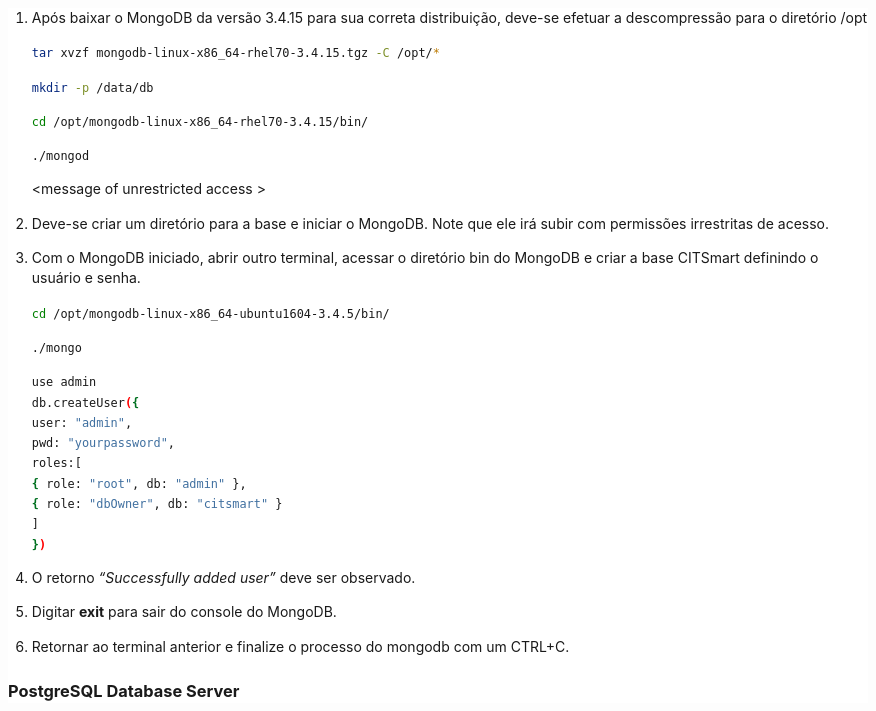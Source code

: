 1. Após baixar o MongoDB da versão 3.4.15 para sua correta distribuição, deve-se
  efetuar a descompressão para o diretório /opt

    ``` sh
    tar xvzf mongodb-linux-x86_64-rhel70-3.4.15.tgz -C /opt/*
    ```
	
    ``` sh	
    mkdir -p /data/db
    ```

    ``` sh	
	cd /opt/mongodb-linux-x86_64-rhel70-3.4.15/bin/
    ```

    ``` sh	
	./mongod 
    ```
	
	<message of unrestricted access \>  
	
2. Deve-se criar um diretório para a base e iniciar o MongoDB. Note que ele irá subir com permissões irrestritas de acesso.

3. Com o MongoDB iniciado, abrir outro terminal, acessar o diretório bin do MongoDB e criar a base CITSmart definindo o usuário e senha.

    ``` sh
    cd /opt/mongodb-linux-x86_64-ubuntu1604-3.4.5/bin/
    ```

    ``` sh
    ./mongo
    ```

    <message of unrestricted access>

    ```sh
    use admin
    db.createUser({
    user: "admin",
    pwd: "yourpassword",
    roles:[
    { role: "root", db: "admin" },
    { role: "dbOwner", db: "citsmart" }
    ]
    })
    ```  
	
4. O retorno *“Successfully added user”* deve ser observado.

5. Digitar **exit** para sair do console do MongoDB.

6. Retornar ao terminal anterior e finalize o processo do mongodb com um CTRL+C.


### PostgreSQL Database Server
